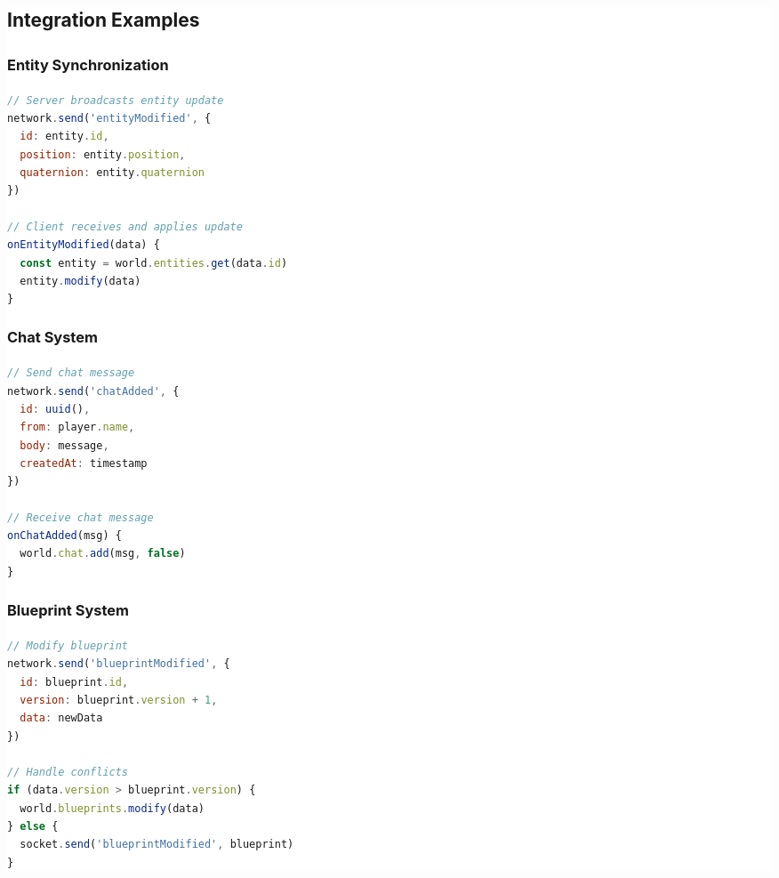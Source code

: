 ## Integration Examples

### Entity Synchronization
```javascript
// Server broadcasts entity update
network.send('entityModified', {
  id: entity.id,
  position: entity.position,
  quaternion: entity.quaternion
})

// Client receives and applies update
onEntityModified(data) {
  const entity = world.entities.get(data.id)
  entity.modify(data)
}
```

### Chat System
```javascript
// Send chat message
network.send('chatAdded', {
  id: uuid(),
  from: player.name,
  body: message,
  createdAt: timestamp
})

// Receive chat message
onChatAdded(msg) {
  world.chat.add(msg, false)
}
```

### Blueprint System
```javascript
// Modify blueprint
network.send('blueprintModified', {
  id: blueprint.id,
  version: blueprint.version + 1,
  data: newData
})

// Handle conflicts
if (data.version > blueprint.version) {
  world.blueprints.modify(data)
} else {
  socket.send('blueprintModified', blueprint)
}
``` 